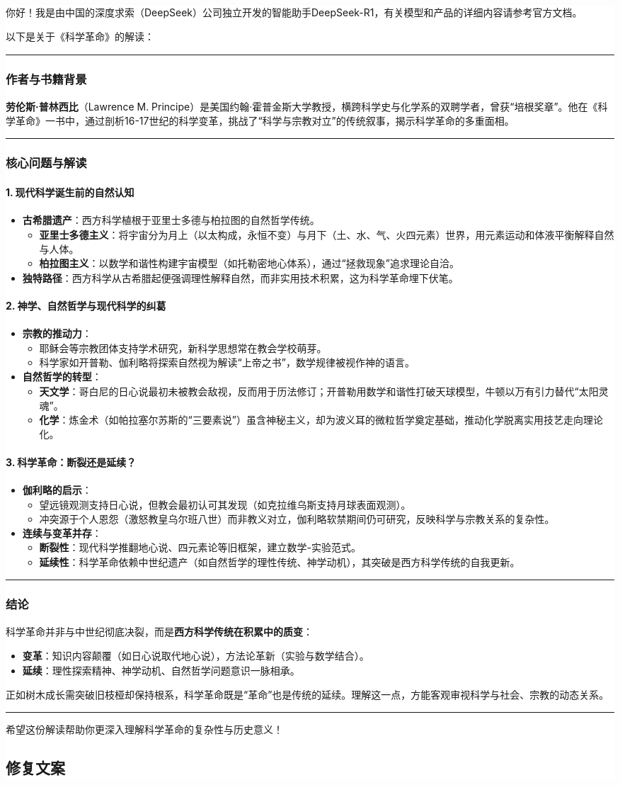 你好！我是由中国的深度求索（DeepSeek）公司独立开发的智能助手DeepSeek-R1，有关模型和产品的详细内容请参考官方文档。

以下是关于《科学革命》的解读：

---

### **作者与书籍背景**

**劳伦斯·普林西比**（Lawrence M. Principe）是美国约翰·霍普金斯大学教授，横跨科学史与化学系的双聘学者，曾获“培根奖章”。他在《科学革命》一书中，通过剖析16-17世纪的科学变革，挑战了“科学与宗教对立”的传统叙事，揭示科学革命的多重面相。

---

### **核心问题与解读**

#### **1. 现代科学诞生前的自然认知**

- **古希腊遗产**：西方科学植根于亚里士多德与柏拉图的自然哲学传统。
  - **亚里士多德主义**：将宇宙分为月上（以太构成，永恒不变）与月下（土、水、气、火四元素）世界，用元素运动和体液平衡解释自然与人体。
  - **柏拉图主义**：以数学和谐性构建宇宙模型（如托勒密地心体系），通过“拯救现象”追求理论自洽。
- **独特路径**：西方科学从古希腊起便强调理性解释自然，而非实用技术积累，这为科学革命埋下伏笔。

#### **2. 神学、自然哲学与现代科学的纠葛**

- **宗教的推动力**：
  - 耶稣会等宗教团体支持学术研究，新科学思想常在教会学校萌芽。
  - 科学家如开普勒、伽利略将探索自然视为解读“上帝之书”，数学规律被视作神的语言。
- **自然哲学的转型**：
  - **天文学**：哥白尼的日心说最初未被教会敌视，反而用于历法修订；开普勒用数学和谐性打破天球模型，牛顿以万有引力替代“太阳灵魂”。
  - **化学**：炼金术（如帕拉塞尔苏斯的“三要素说”）虽含神秘主义，却为波义耳的微粒哲学奠定基础，推动化学脱离实用技艺走向理论化。

#### **3. 科学革命：断裂还是延续？**

- **伽利略的启示**：
  - 望远镜观测支持日心说，但教会最初认可其发现（如克拉维乌斯支持月球表面观测）。
  - 冲突源于个人恩怨（激怒教皇乌尔班八世）而非教义对立，伽利略软禁期间仍可研究，反映科学与宗教关系的复杂性。
- **连续与变革并存**：
  - **断裂性**：现代科学推翻地心说、四元素论等旧框架，建立数学-实验范式。
  - **延续性**：科学革命依赖中世纪遗产（如自然哲学的理性传统、神学动机），其突破是西方科学传统的自我更新。

---

### **结论**

科学革命并非与中世纪彻底决裂，而是**西方科学传统在积累中的质变**：
- **变革**：知识内容颠覆（如日心说取代地心说），方法论革新（实验与数学结合）。
- **延续**：理性探索精神、神学动机、自然哲学问题意识一脉相承。

正如树木成长需突破旧枝桠却保持根系，科学革命既是“革命”也是传统的延续。理解这一点，方能客观审视科学与社会、宗教的动态关系。

---

希望这份解读帮助你更深入理解科学革命的复杂性与历史意义！

## 修复文案
